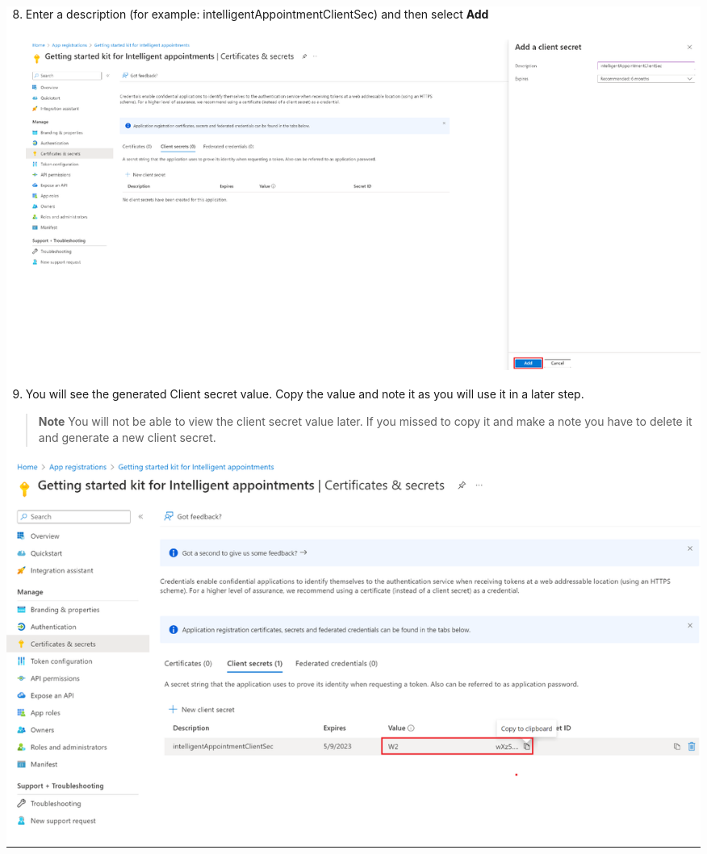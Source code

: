 8. Enter a description (for example: intelligentAppointmentClientSec) and then select **Add** <br><br>
![](./media/image7.png)

9. You will see the generated Client secret value. Copy the value and note it as you will use it in a later step. 
> **Note** 
> You will not be able to view the client secret value later. If you missed to copy it and make a note you have to delete it and generate a new client secret.

![](./media/image8.png)

---